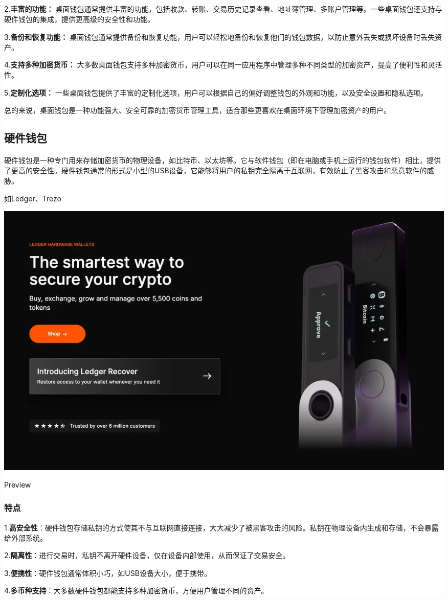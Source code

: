 2.**丰富的功能：** 桌面钱包通常提供丰富的功能，包括收款、转账、交易历史记录查看、地址簿管理、多账户管理等。一些桌面钱包还支持与硬件钱包的集成，提供更高级的安全性和功能。

3.**备份和恢复功能：** 桌面钱包通常提供备份和恢复功能，用户可以轻松地备份和恢复他们的钱包数据，以防止意外丢失或损坏设备时丢失资产。

4.**支持多种加密货币：** 大多数桌面钱包支持多种加密货币，用户可以在同一应用程序中管理多种不同类型的加密资产，提高了便利性和灵活性。

5.**定制化选项：** 一些桌面钱包提供了丰富的定制化选项，用户可以根据自己的偏好调整钱包的外观和功能，以及安全设置和隐私选项。

总的来说，桌面钱包是一种功能强大、安全可靠的加密货币管理工具，适合那些更喜欢在桌面环境下管理加密资产的用户。

##  硬件钱包

硬件钱包是一种专门用来存储加密货币的物理设备，如比特币、以太坊等。它与软件钱包（即在电脑或手机上运行的钱包软件）相比，提供了更高的安全性。硬件钱包通常的形式是小型的USB设备，它能够将用户的私钥完全隔离于互联网，有效防止了黑客攻击和恶意软件的威胁。

如Ledger、Trezo

![image](./assets/ba80b0bf-1c77-4073-86e6-a466e5747bb1.webp)

Preview

###  特点

1.**高安全性**：硬件钱包存储私钥的方式使其不与互联网直接连接，大大减少了被黑客攻击的风险。私钥在物理设备内生成和存储，不会暴露给外部系统。

2.**隔离性**：进行交易时，私钥不离开硬件设备，仅在设备内部使用，从而保证了交易安全。

3.**便携性**：硬件钱包通常体积小巧，如USB设备大小，便于携带。

4.**多币种支持**：大多数硬件钱包都能支持多种加密货币，方便用户管理不同的资产。
